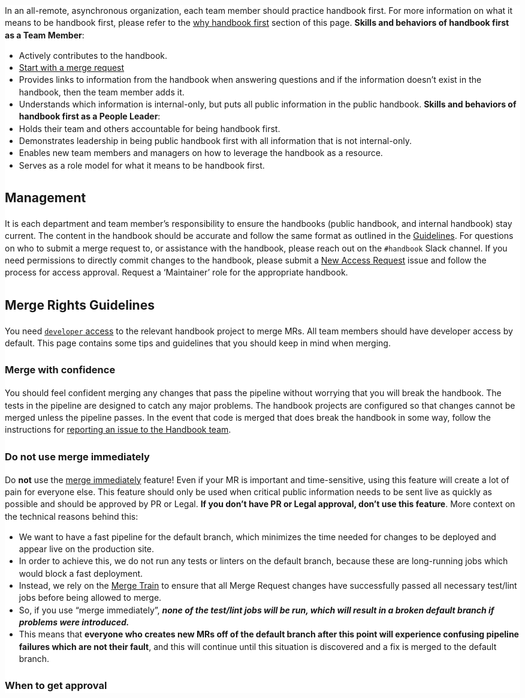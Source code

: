 In an all-remote, asynchronous organization, each team member should practice handbook first. For more information on what it means to be handbook first, please refer to the [why handbook first](https://handbook.gitlab.com/handbook/about/handbook-usage/#why-handbook-first) section of this page.
**Skills and behaviors of handbook first as a Team Member**:
- Actively contributes to the handbook.
- [Start with a merge request](https://handbook.gitlab.com/handbook/communication/#start-with-a-merge-request)
- Provides links to information from the handbook when answering questions and if the information doesn’t exist in the handbook, then the team member adds it.
- Understands which information is internal-only, but puts all public information in the public handbook.
**Skills and behaviors of handbook first as a People Leader**:
- Holds their team and others accountable for being handbook first.
- Demonstrates leadership in being public handbook first with all information that is not internal-only.
- Enables new team members and managers on how to leverage the handbook as a resource.
- Serves as a role model for what it means to be handbook first.
## Management
It is each department and team member’s responsibility to ensure the handbooks (public handbook, and internal handbook) stay current. The content in the handbook should be accurate and follow the same format as outlined in the [Guidelines](https://handbook.gitlab.com/handbook/about/handbook-usage/#handbook-guidelines). For questions on who to submit a merge request to, or assistance with the handbook, please reach out on the `#handbook` Slack channel.
If you need permissions to directly commit changes to the handbook, please submit a [New Access Request](https://gitlab.com/gitlab-com/team-member-epics/access-requests) issue and follow the process for access approval. Request a ‘Maintainer’ role for the appropriate handbook.
## Merge Rights Guidelines
You need [`developer`](https://docs.gitlab.com/ee/user/permissions.html#project-members-permissions)[ access](https://docs.gitlab.com/ee/user/permissions.html#project-members-permissions) to the relevant handbook project to merge MRs. All team members should have developer access by default. This page contains some tips and guidelines that you should keep in mind when merging.
### Merge with confidence
You should feel confident merging any changes that pass the pipeline without worrying that you will break the handbook. The tests in the pipeline are designed to catch any major problems. The handbook projects are configured so that changes cannot be merged unless the pipeline passes. In the event that code is merged that does break the handbook in some way, follow the instructions for [reporting an issue to the Handbook team](https://handbook.gitlab.com/handbook/about/escalation/).
### Do not use merge immediately
Do **not** use the [merge immediately](https://docs.gitlab.com/ee/ci/pipelines/merge_trains.html#immediately-merge-a-merge-request-with-a-merge-train) feature! Even if your MR is important and time-sensitive, using this feature will create a lot of pain for everyone else. This feature should only be used when critical public information needs to be sent live as quickly as possible and should be approved by PR or Legal. **If you don’t have PR or Legal approval, don’t use this feature**.
More context on the technical reasons behind this:
- We want to have a fast pipeline for the default branch, which minimizes the time needed for changes to be deployed and appear live on the production site.
- In order to achieve this, we do not run any tests or linters on the default branch, because these are long-running jobs which would block a fast deployment.
- Instead, we rely on the [Merge Train](https://docs.gitlab.com/ee/ci/pipelines/merge_trains.html) to ensure that all Merge Request changes have successfully passed all necessary test/lint jobs before being allowed to merge.
- So, if you use “merge immediately”, ***none of the test/lint jobs will be run, which will result in a broken default branch if problems were introduced.***
- This means that **everyone who creates new MRs off of the default branch after this point will experience confusing pipeline failures which are not their fault**, and this will continue until this situation is discovered and a fix is merged to the default branch.
### When to get approval